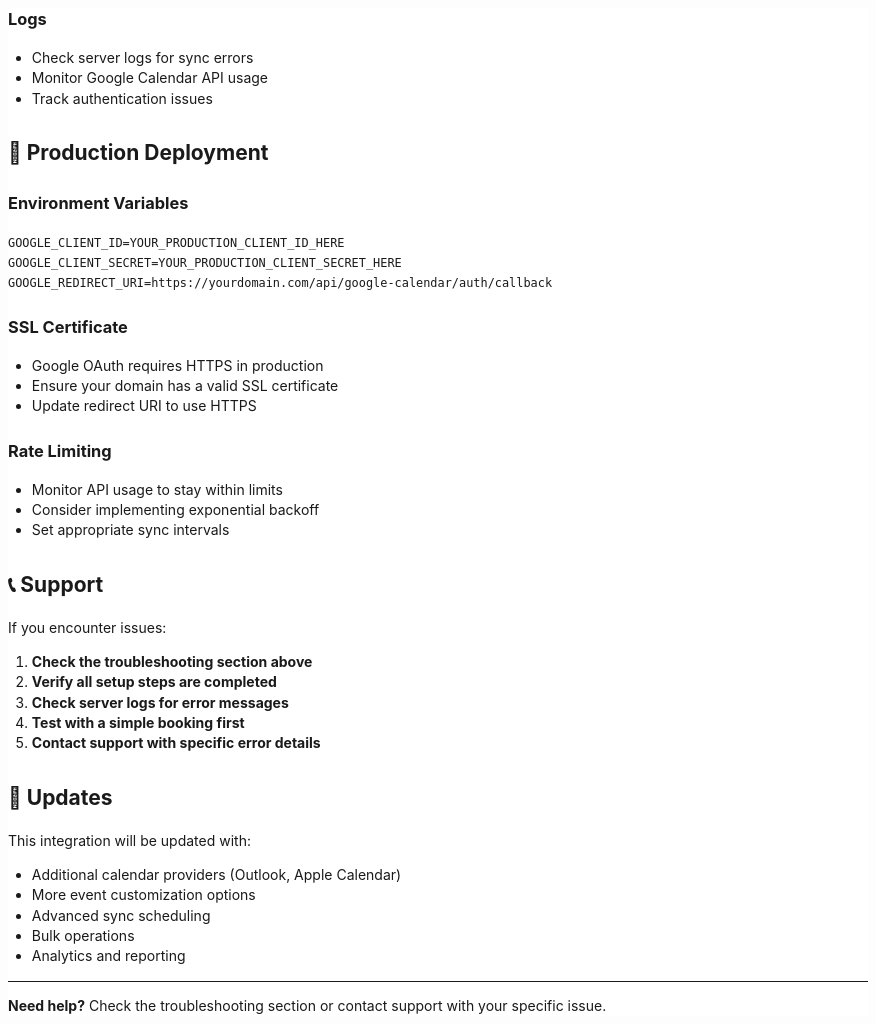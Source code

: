 ### **Logs**
- Check server logs for sync errors
- Monitor Google Calendar API usage
- Track authentication issues

## 🚀 **Production Deployment**

### **Environment Variables**
```env
GOOGLE_CLIENT_ID=YOUR_PRODUCTION_CLIENT_ID_HERE
GOOGLE_CLIENT_SECRET=YOUR_PRODUCTION_CLIENT_SECRET_HERE
GOOGLE_REDIRECT_URI=https://yourdomain.com/api/google-calendar/auth/callback
```

### **SSL Certificate**
- Google OAuth requires HTTPS in production
- Ensure your domain has a valid SSL certificate
- Update redirect URI to use HTTPS

### **Rate Limiting**
- Monitor API usage to stay within limits
- Consider implementing exponential backoff
- Set appropriate sync intervals

## 📞 **Support**

If you encounter issues:

1. **Check the troubleshooting section above**
2. **Verify all setup steps are completed**
3. **Check server logs for error messages**
4. **Test with a simple booking first**
5. **Contact support with specific error details**

## 🔄 **Updates**

This integration will be updated with:
- Additional calendar providers (Outlook, Apple Calendar)
- More event customization options
- Advanced sync scheduling
- Bulk operations
- Analytics and reporting

---

**Need help?** Check the troubleshooting section or contact support with your specific issue.
